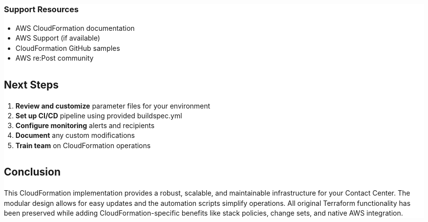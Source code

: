 ### Support Resources
- AWS CloudFormation documentation
- AWS Support (if available)
- CloudFormation GitHub samples
- AWS re:Post community

## Next Steps

1. **Review and customize** parameter files for your environment
2. **Set up CI/CD** pipeline using provided buildspec.yml
3. **Configure monitoring** alerts and recipients
4. **Document** any custom modifications
5. **Train team** on CloudFormation operations

## Conclusion

This CloudFormation implementation provides a robust, scalable, and maintainable infrastructure for your Contact Center. The modular design allows for easy updates and the automation scripts simplify operations. All original Terraform functionality has been preserved while adding CloudFormation-specific benefits like stack policies, change sets, and native AWS integration.